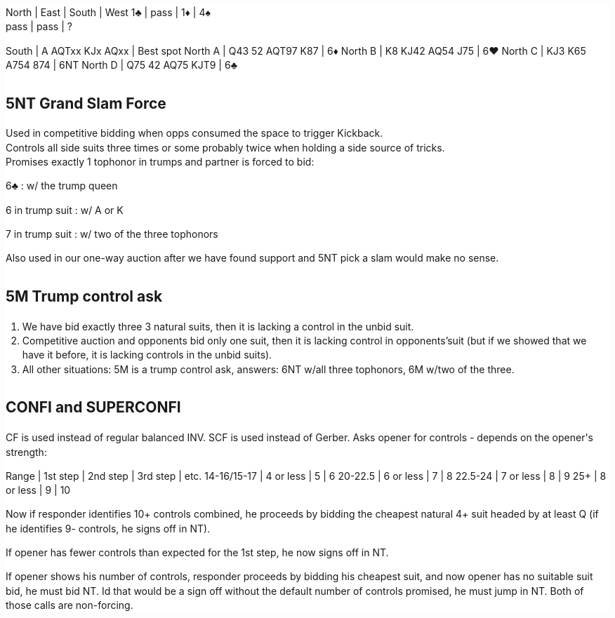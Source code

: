 North | East | South | West 
1♣    | pass | 1♦    | 4♠  
pass  | pass | ?


South   | A AQTxx KJx AQxx | Best spot
North A | Q43 52 AQT97 K87 | 6♦
North B | K8 KJ42 AQ54 J75 | 6♥
North C | KJ3 K65 A754 874 | 6NT
North D | Q75 42 AQ75 KJT9 | 6♣

## 5NT Grand Slam Force
Used in competitive bidding when opps consumed the space to trigger Kickback.  
Controls all side suits three times or some probably twice when holding a side source of tricks.  
Promises exactly 1 tophonor in trumps and partner is forced to bid:  

6♣
: w/ the trump queen

6 in trump suit
: w/ A or K	

7 in trump suit
: w/ two of the three tophonors

Also used in our one-way auction after we have found support and 5NT pick a slam would make no sense.

## 5M Trump control ask
1.	We have bid exactly three 3 natural suits, then it is lacking a control in the unbid suit.
2.	Competitive auction and opponents bid only one suit, then it is lacking control in opponents’suit (but if we showed that we have it before, it is lacking controls in the unbid suits).
3.	All other situations: 5M is a trump control ask, answers: 6NT w/all three tophonors, 6M w/two of the three.


## CONFI and SUPERCONFI
CF is used instead of regular balanced INV. SCF is used instead of Gerber.
Asks opener for controls - depends on the opener's strength:

Range       | 1st step  | 2nd step | 3rd step | etc.
14-16/15-17 | 4 or less | 5        | 6
20-22.5     | 6 or less | 7        | 8
22.5-24     | 7 or less | 8        | 9
25+         | 8 or less | 9        | 10

Now if responder identifies 10+ controls combined, he proceeds by bidding the cheapest natural 4+ suit headed by at least Q (if he identifies 9- controls, he signs off in NT).  

If opener has fewer controls than expected for the 1st step, he now signs off in NT.  

If opener shows his number of controls, responder proceeds by bidding his cheapest suit, and now opener has no suitable suit bid, he must bid NT. Id that would be a sign off without the default number of controls promised, he must jump in NT. Both of those calls are non-forcing.  
